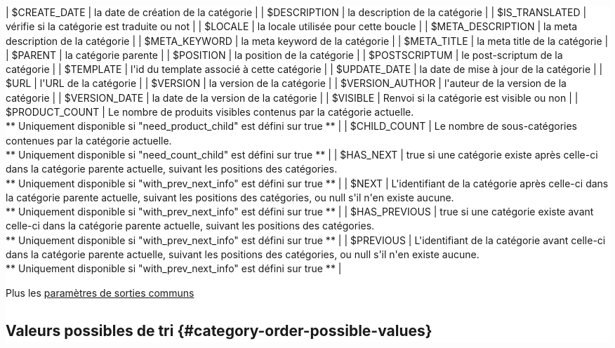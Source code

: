 | $CREATE_DATE      | la date de création de la catégorie                                                                                                                                                                                                    |
| $DESCRIPTION      | la description de la catégorie                                                                                                                                                                                                         |
| $IS_TRANSLATED    | vérifie si la catégorie est traduite ou not                                                                                                                                                                                            |
| $LOCALE           | la locale utilisée pour cette boucle                                                                                                                                                                                                   |
| $META_DESCRIPTION | la meta description de la catégorie                                                                                                                                                                                                    |
| $META_KEYWORD     | la meta keyword de la catégorie                                                                                                                                                                                                        |
| $META_TITLE       | la meta title de la catégorie                                                                                                                                                                                                          |
| $PARENT           | la catégorie parente                                                                                                                                                                                                                   |
| $POSITION         | la position de la catégorie                                                                                                                                                                                                            |
| $POSTSCRIPTUM     | le post-scriptum de la catégorie                                                                                                                                                                                                       |
| $TEMPLATE         | l'id du template associé à cette catégorie                                                                                                                                                                                             |
| $UPDATE_DATE      | la date de mise à jour de la catégorie                                                                                                                                                                                                 |
| $URL              | l'URL de la catégorie                                                                                                                                                                                                                  |
| $VERSION          | la version de la catégorie                                                                                                                                                                                                             |
| $VERSION_AUTHOR   | l'auteur de la version de la catégorie                                                                                                                                                                                                 |
| $VERSION_DATE     | la date de la version de la catégorie                                                                                                                                                                                                  |
| $VISIBLE          | Renvoi si la catégorie est visible ou non                                                                                                                                                                                              |
| $PRODUCT_COUNT    | Le nombre de produits visibles contenus par la catégorie actuelle.  <br/> ** Uniquement disponible si "need_product_child" est défini sur true **                                                                                      |
| $CHILD_COUNT      | Le nombre de sous-catégories contenues par la catégorie actuelle.<br/> ** Uniquement disponible si "need_count_child" est défini sur true **                                                                                           |
| $HAS_NEXT         | true si une catégorie existe après celle-ci dans la catégorie parente actuelle, suivant les positions des catégories. <br/> ** Uniquement disponible si "with_prev_next_info" est défini sur true **                                   |
| $NEXT             | L'identifiant de la catégorie après celle-ci dans la catégorie parente actuelle, suivant les positions des catégories, ou null s'il n'en existe aucune.<br/> ** Uniquement disponible si "with_prev_next_info" est défini sur true **  |
| $HAS_PREVIOUS     | true si une catégorie existe avant celle-ci dans la catégorie parente actuelle, suivant les positions des catégories. <br/> ** Uniquement disponible si "with_prev_next_info" est défini sur true **                                   |
| $PREVIOUS         | L'identifiant de la catégorie avant celle-ci dans la catégorie parente actuelle, suivant les positions des catégories, ou null s'il n'en existe aucune. <br/> ** Uniquement disponible si "with_prev_next_info" est défini sur true ** |

Plus les [paramètres de sorties communs](./global_outputs)

## Valeurs possibles de tri {#category-order-possible-values}